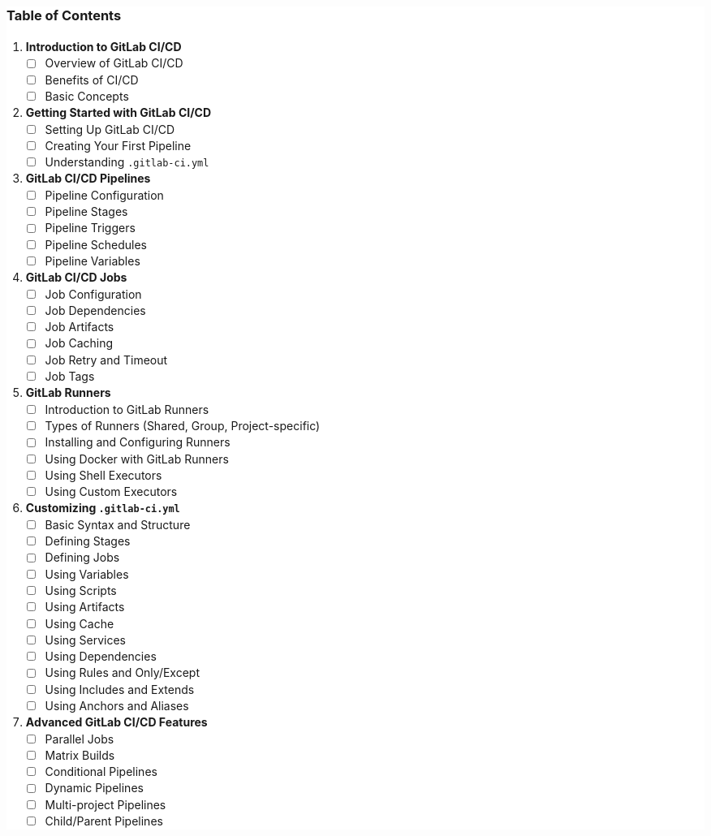 
### Table of Contents

1. **Introduction to GitLab CI/CD**
   - [ ] Overview of GitLab CI/CD
   - [ ] Benefits of CI/CD
   - [ ] Basic Concepts

2. **Getting Started with GitLab CI/CD**
   - [ ] Setting Up GitLab CI/CD
   - [ ] Creating Your First Pipeline
   - [ ] Understanding `.gitlab-ci.yml`

3. **GitLab CI/CD Pipelines**
   - [ ] Pipeline Configuration
   - [ ] Pipeline Stages
   - [ ] Pipeline Triggers
   - [ ] Pipeline Schedules
   - [ ] Pipeline Variables

4. **GitLab CI/CD Jobs**
   - [ ] Job Configuration
   - [ ] Job Dependencies
   - [ ] Job Artifacts
   - [ ] Job Caching
   - [ ] Job Retry and Timeout
   - [ ] Job Tags

5. **GitLab Runners**
   - [ ] Introduction to GitLab Runners
   - [ ] Types of Runners (Shared, Group, Project-specific)
   - [ ] Installing and Configuring Runners
   - [ ] Using Docker with GitLab Runners
   - [ ] Using Shell Executors
   - [ ] Using Custom Executors

6. **Customizing `.gitlab-ci.yml`**
   - [ ] Basic Syntax and Structure
   - [ ] Defining Stages
   - [ ] Defining Jobs
   - [ ] Using Variables
   - [ ] Using Scripts
   - [ ] Using Artifacts
   - [ ] Using Cache
   - [ ] Using Services
   - [ ] Using Dependencies
   - [ ] Using Rules and Only/Except
   - [ ] Using Includes and Extends
   - [ ] Using Anchors and Aliases

7. **Advanced GitLab CI/CD Features**
   - [ ] Parallel Jobs
   - [ ] Matrix Builds
   - [ ] Conditional Pipelines
   - [ ] Dynamic Pipelines
   - [ ] Multi-project Pipelines
   - [ ] Child/Parent Pipelines
